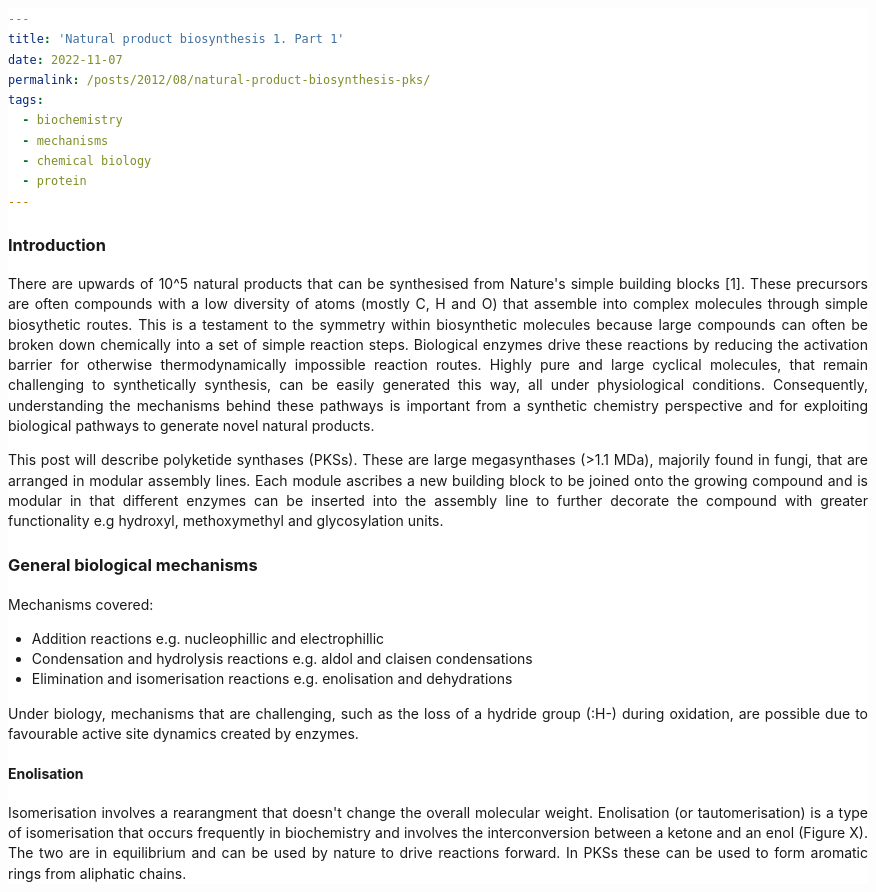 ```yaml
---
title: 'Natural product biosynthesis 1. Part 1'
date: 2022-11-07
permalink: /posts/2012/08/natural-product-biosynthesis-pks/
tags:
  - biochemistry
  - mechanisms
  - chemical biology
  - protein
---
```

<style> body {text-align: justify} </style>

### Introduction 

There are upwards of 10^5 natural products that can be synthesised from Nature's simple building blocks [1]. These precursors are often compounds with a low diversity of atoms (mostly C, H and O) that assemble into complex molecules through simple biosythetic routes. This is a testament to the symmetry within biosynthetic molecules because large compounds can often be broken down chemically into a set of simple reaction steps. Biological enzymes drive these reactions by reducing the activation barrier for otherwise thermodynamically impossible reaction routes. Highly pure and large cyclical molecules, that remain challenging to synthetically synthesis, can be easily generated this way, all under physiological conditions. Consequently, understanding the mechanisms behind these pathways is important from a synthetic chemistry perspective and for exploiting biological pathways to generate novel natural products. 

This post will describe polyketide synthases (PKSs). These are large megasynthases (>1.1 MDa), majorily found in fungi, that are arranged in  modular assembly lines. Each module ascribes a new building block to be joined onto the growing compound and is modular in that different enzymes can be inserted into the assembly line to further decorate the compound with greater functionality e.g hydroxyl, methoxymethyl and glycosylation units. 


### General biological mechanisms

Mechanisms covered:
* Addition reactions e.g. nucleophillic and electrophillic 
* Condensation and hydrolysis reactions e.g. aldol and claisen condensations
* Elimination and isomerisation reactions e.g. enolisation and dehydrations

Under biology, mechanisms that are challenging, such as the loss of a hydride group (:H-) during oxidation, are possible due to favourable active site dynamics created by enzymes.


#### Enolisation

Isomerisation involves a rearangment that doesn't change the overall molecular weight. Enolisation (or tautomerisation) is a type of isomerisation that occurs frequently in biochemistry and involves the interconversion between a ketone and an enol (Figure X). The two are in equilibrium and can be used by nature to drive reactions forward. In PKSs these can be used to form aromatic rings from aliphatic chains. 
